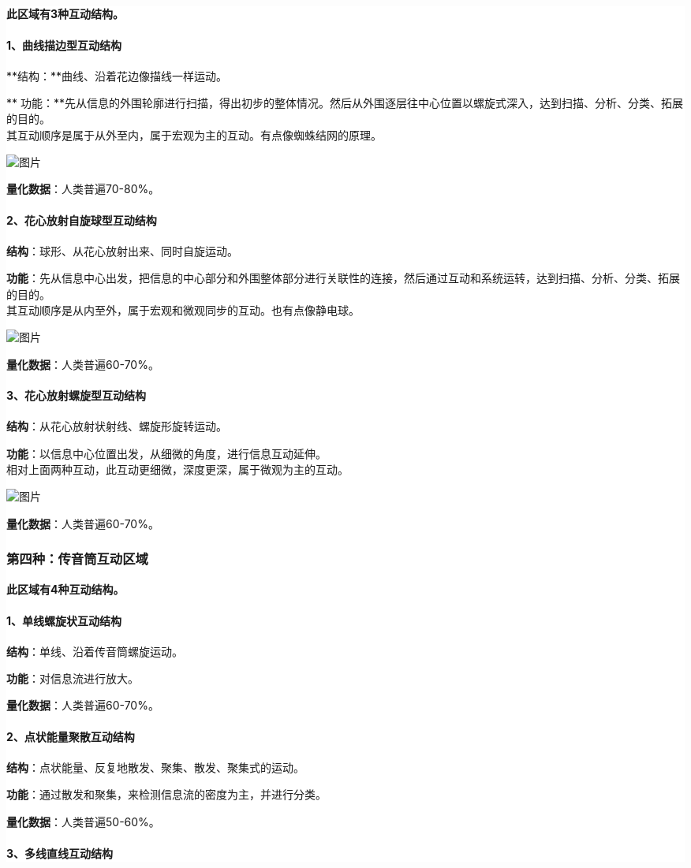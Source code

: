 **此区域有3种互动结构。**

#### **1、曲线描边型互动结构**

**结构：**曲线、沿着花边像描线一样运动。

** 功能：**先从信息的外围轮廓进行扫描，得出初步的整体情况。然后从外围逐层往中心位置以螺旋式深入，达到扫描、分析、分类、拓展的目的。  
其互动顺序是属于从外至内，属于宏观为主的互动。有点像蜘蛛结网的原理。

![图片](https://mmbiz.qpic.cn/mmbiz_jpg/baVxVzY2FC3ibug4h42xysPiaIm23icRPTxkwl2lZKmrmf5PYnicEVAyTfdPXeyDGEXkRroI76kdB6thTIgvWKtapQ/640?wx_fmt=jpeg&tp=webp&wxfrom=5&wx_lazy=1&wx_co=1)

**量化数据**：人类普遍70-80%。

#### **2、花心放射自旋球型互动结构**

**结构**：球形、从花心放射出来、同时自旋运动。

**功能**：先从信息中心出发，把信息的中心部分和外围整体部分进行关联性的连接，然后通过互动和系统运转，达到扫描、分析、分类、拓展的目的。  
其互动顺序是从内至外，属于宏观和微观同步的互动。也有点像静电球。

![图片](https://mmbiz.qpic.cn/mmbiz_png/baVxVzY2FC3ibug4h42xysPiaIm23icRPTxBxpYt9vP87gAqicMjYTllUsvLXpZZsdwFia5ibiatoMByb3ExVdz8uJ9Ig/640?wx_fmt=png&tp=webp&wxfrom=5&wx_lazy=1&wx_co=1)

**量化数据**：人类普遍60-70%。  

#### **3、花心放射螺旋型互动结构**

**结构**：从花心放射状射线、螺旋形旋转运动。

**功能**：以信息中心位置出发，从细微的角度，进行信息互动延伸。  
相对上面两种互动，此互动更细微，深度更深，属于微观为主的互动。

![图片](https://mmbiz.qpic.cn/mmbiz_jpg/baVxVzY2FC3ibug4h42xysPiaIm23icRPTx4retbVHptuy3icKG5Bic1CwdwerLRAiaQMm10I4T5fQxDLmFibSW5DxMeg/640?wx_fmt=jpeg&tp=webp&wxfrom=5&wx_lazy=1&wx_co=1)

**量化数据**：人类普遍60-70%。

### **第四种：传音筒互动区域**

  

**此区域有4种互动结构。**

#### **1、单线螺旋状互动结构**

**结构**：单线、沿着传音筒螺旋运动。

**功能**：对信息流进行放大。

**量化数据**：人类普遍60-70%。

#### **2、点状能量聚散互动结构**

**结构**：点状能量、反复地散发、聚集、散发、聚集式的运动。

**功能**：通过散发和聚集，来检测信息流的密度为主，并进行分类。

**量化数据**：人类普遍50-60%。

#### **3、多线直线互动结构**
